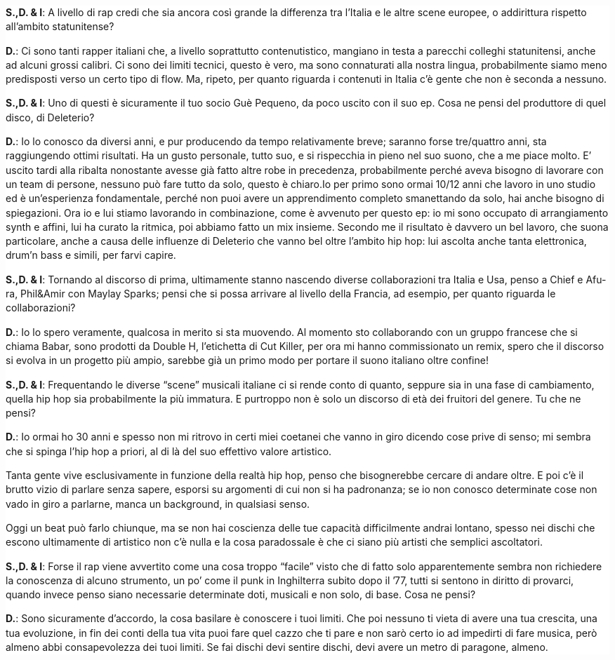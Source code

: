 **S.,D. & I**: A livello di rap credi che sia ancora così grande la differenza tra l’Italia e le altre scene europee, o addirittura rispetto all’ambito statunitense?

**D.**: Ci sono tanti rapper italiani che, a livello soprattutto contenutistico, mangiano in testa a parecchi colleghi statunitensi, anche ad alcuni grossi calibri. Ci sono dei limiti tecnici, questo è vero, ma sono connaturati alla nostra lingua, probabilmente siamo meno predisposti verso un certo tipo di flow. Ma, ripeto, per quanto riguarda i contenuti in Italia c’è gente che non è seconda a nessuno.

**S.,D. & I**: Uno di questi è sicuramente il tuo socio Guè Pequeno, da poco uscito con il suo ep. Cosa ne pensi del produttore di quel disco, di Deleterio?

**D.**: Io lo conosco da diversi anni, e pur producendo da tempo relativamente breve; saranno forse tre/quattro anni, sta raggiungendo ottimi risultati. Ha un gusto personale, tutto suo, e si rispecchia in pieno nel suo suono, che a me piace molto. E’ uscito tardi alla ribalta nonostante avesse già fatto altre robe in precedenza, probabilmente perché aveva bisogno di lavorare con un team di persone, nessuno può fare tutto da solo, questo è chiaro.Io per primo sono ormai 10/12 anni che lavoro in uno studio ed è un’esperienza fondamentale, perché non puoi avere un apprendimento completo smanettando da solo, hai anche bisogno di spiegazioni. Ora io e lui stiamo lavorando in combinazione, come è avvenuto per questo ep: io mi sono occupato di arrangiamento synth e affini, lui ha curato la ritmica, poi abbiamo fatto un mix insieme. Secondo me il risultato è davvero un bel lavoro, che suona particolare, anche a causa delle influenze di Deleterio che vanno bel oltre l’ambito hip hop: lui ascolta anche tanta elettronica, drum’n bass e simili, per farvi capire.

**S.,D. & I**: Tornando al discorso di prima, ultimamente stanno nascendo diverse collaborazioni tra Italia e Usa, penso a Chief e Afu-ra, Phil&Amir con Maylay Sparks; pensi che si possa arrivare al livello della Francia, ad esempio, per quanto riguarda le collaborazioni?

**D.**: Io lo spero veramente, qualcosa in merito si sta muovendo. Al momento sto collaborando con un gruppo francese che si chiama Babar, sono prodotti da Double H, l’etichetta di Cut Killer, per ora mi hanno commissionato un remix, spero che il discorso si evolva in un progetto più ampio, sarebbe già un primo modo per portare il suono italiano oltre confine!

**S.,D. & I**: Frequentando le diverse “scene” musicali italiane ci si rende conto di quanto, seppure sia in una fase di cambiamento, quella hip hop sia probabilmente la più immatura. E purtroppo non è solo un discorso di età dei fruitori del genere. Tu che ne pensi?

**D.**: Io ormai ho 30 anni e spesso non mi ritrovo in certi miei coetanei che vanno in giro dicendo cose prive di senso; mi sembra che si spinga l’hip hop a priori, al di là del suo effettivo valore artistico.

Tanta gente vive esclusivamente in funzione della realtà hip hop, penso che bisognerebbe cercare di andare oltre. E poi c’è il brutto vizio di parlare senza sapere, esporsi su argomenti di cui non si ha padronanza; se io non conosco determinate cose non vado in giro a parlarne, manca un background, in qualsiasi senso.

Oggi un beat può farlo chiunque, ma se non hai coscienza delle tue capacità difficilmente andrai lontano, spesso nei dischi che escono ultimamente di artistico non c’è nulla e la cosa paradossale è che ci siano più artisti che semplici ascoltatori.

**S.,D. & I**: Forse il rap viene avvertito come una cosa troppo “facile” visto che di fatto solo apparentemente sembra non richiedere la conoscenza di alcuno strumento, un po’ come il punk in Inghilterra subito dopo il ’77, tutti si sentono in diritto di provarci, quando invece penso siano necessarie determinate doti, musicali e non solo, di base. Cosa ne pensi?

**D.**: Sono sicuramente d’accordo, la cosa basilare è conoscere i tuoi limiti. Che poi nessuno ti vieta di avere una tua crescita, una tua evoluzione, in fin dei conti della tua vita puoi fare quel cazzo che ti pare e non sarò certo io ad impedirti di fare musica, però almeno abbi consapevolezza dei tuoi limiti. Se fai dischi devi sentire dischi, devi avere un metro di paragone, almeno.
